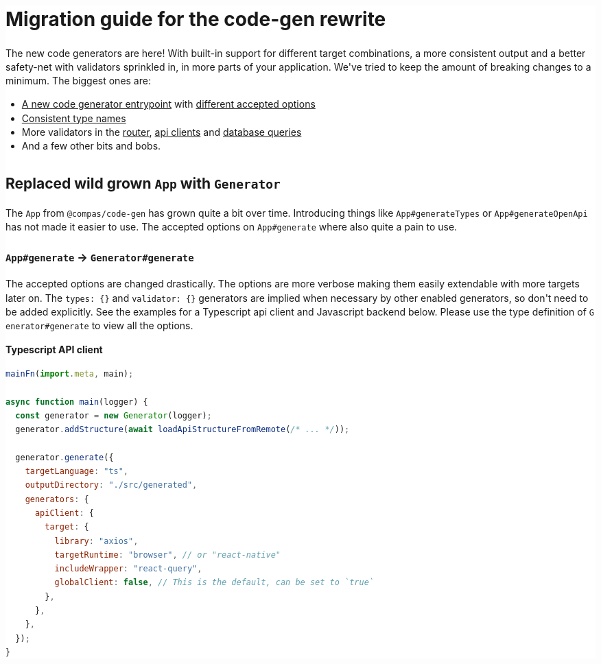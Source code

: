 # Migration guide for the code-gen rewrite

The new code generators are here! With built-in support for different target
combinations, a more consistent output and a better safety-net with validators
sprinkled in, in more parts of your application. We've tried to keep the amount
of breaking changes to a minimum. The biggest ones are:

- [A new code generator entrypoint](#replaced-wild-grown-app-with-generator)
  with [different accepted options](#app-generate-generator-generate)
- [Consistent type names](#refactored-how-the-type-names-are-generated)
- More validators in the [router](#validating-router-responses),
  [api clients](#always-validating-api-client-responses) and
  [database queries](#validating-database-inputs-and-outputs)
- And a few other bits and bobs.

## Replaced wild grown `App` with `Generator`

The `App` from `@compas/code-gen` has grown quite a bit over time. Introducing
things like `App#generateTypes` or `App#generateOpenApi` has not made it easier
to use. The accepted options on `App#generate` where also quite a pain to use.

### `App#generate` -> `Generator#generate`

The accepted options are changed drastically. The options are more verbose
making them easily extendable with more targets later on. The `types: {}` and
`validator: {}` generators are implied when necessary by other enabled
generators, so don't need to be added explicitly. See the examples for a
Typescript api client and Javascript backend below. Please use the type
definition of `Generator#generate` to view all the options.

**Typescript API client**

```js
mainFn(import.meta, main);

async function main(logger) {
  const generator = new Generator(logger);
  generator.addStructure(await loadApiStructureFromRemote(/* ... */));

  generator.generate({
    targetLanguage: "ts",
    outputDirectory: "./src/generated",
    generators: {
      apiClient: {
        target: {
          library: "axios",
          targetRuntime: "browser", // or "react-native"
          includeWrapper: "react-query",
          globalClient: false, // This is the default, can be set to `true`
        },
      },
    },
  });
}
```
